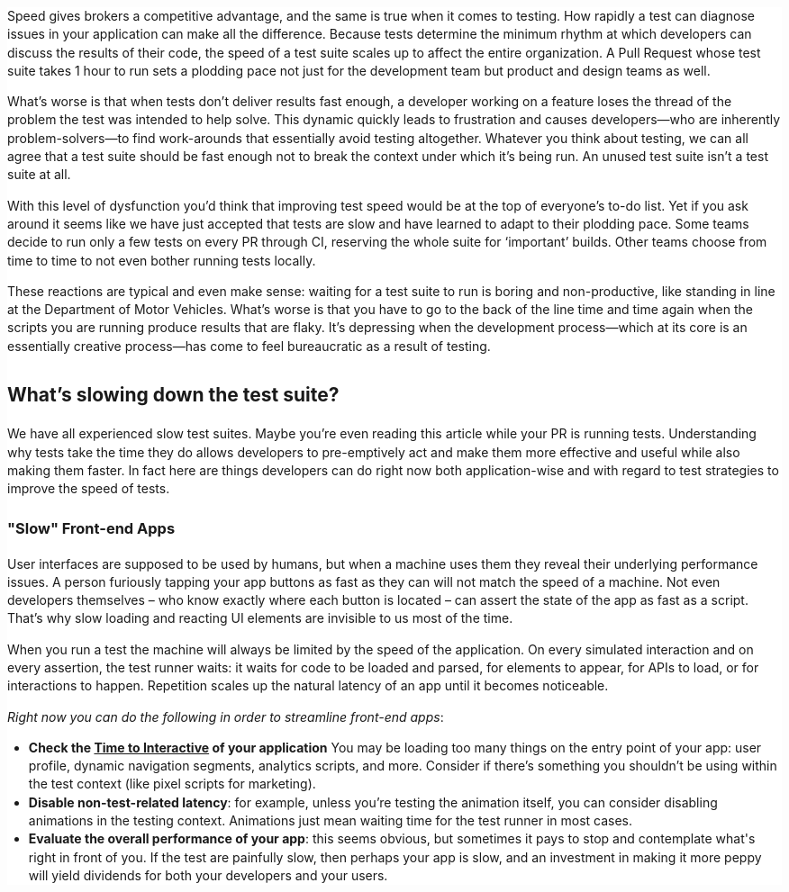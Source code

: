Speed gives brokers a competitive advantage, and the same is true when it comes to testing. How rapidly a test can diagnose issues in your application can make all the difference. Because tests determine the minimum rhythm at which developers can discuss the results of their code, the speed of a test suite scales up to affect the entire organization. A Pull Request whose test suite takes 1 hour to run sets a plodding pace not just for the development team but product and design teams as well.

What’s worse is that when tests don’t deliver results fast enough, a developer working on a feature loses the thread of the problem the test was intended to help solve. This dynamic quickly leads to frustration and causes developers—who are inherently problem-solvers—to find work-arounds that essentially avoid testing altogether. Whatever you think about testing, we can all agree that a test suite should be fast enough not to break the context under which it’s being run. An unused test suite isn’t a test suite at all.

With this level of dysfunction you’d think that improving test speed would be at the top of everyone’s to-do list. Yet if you ask around it seems like we have just accepted that tests are slow and have learned to adapt to their plodding pace. Some teams decide to run only a few tests on every PR through CI, reserving the whole suite for ‘important’ builds. Other teams choose from time to time to not even bother running tests locally. 

These reactions are typical and even make sense: waiting for a test suite to run is boring and non-productive, like standing in line at the Department of Motor Vehicles. What’s worse is that you have to go to the back of the line time and time again when the scripts you are running produce results that are flaky. It’s depressing when the development process—which at its core is an essentially creative process—has come to feel bureaucratic as a result of testing.

## What’s slowing down the test suite? 

We have all experienced slow test suites. Maybe you’re even reading this article while your PR is running tests. Understanding why tests take the time they do allows developers to pre-emptively act and make them more effective and useful while also making them faster. In fact here are things developers can do right now both application-wise and with regard to test strategies to improve the speed of tests.

### "Slow" Front-end Apps 

User interfaces are supposed to be used by humans, but when a machine uses them they reveal their underlying performance issues. A person furiously tapping your app buttons as fast as they can will not match the speed of a machine. Not even developers themselves – who know exactly where each button is located – can assert the state of the app as fast as a script. That’s why slow loading and reacting UI elements are invisible to us most of the time.

When you run a test the machine will always be limited by the speed of the application. On every simulated interaction and on every assertion, the test runner waits: it waits for code to be loaded and parsed, for elements to appear, for APIs to load, or for interactions to happen. Repetition scales up the natural latency of an app until it becomes noticeable. 

*Right now you can do the following in order to streamline front-end apps*: 

- **Check the [Time to Interactive](https://developers.google.com/web/tools/lighthouse/audits/time-to-interactive) of your application** You may be loading too many things on the entry point of your app: user profile, dynamic navigation segments, analytics scripts, and more. Consider if there’s something you shouldn’t be using within the test context (like pixel scripts for marketing).
- **Disable non-test-related latency**: for example, unless you’re testing the animation itself, you can consider disabling animations in the testing context. Animations just mean waiting time for the test runner in most cases.
- **Evaluate the overall performance of your app**: this seems obvious, but sometimes it pays to stop and contemplate what's right in front of you. If the test are painfully slow, then perhaps your app is slow, and an investment in making it more peppy will yield dividends for both your developers and your users.
